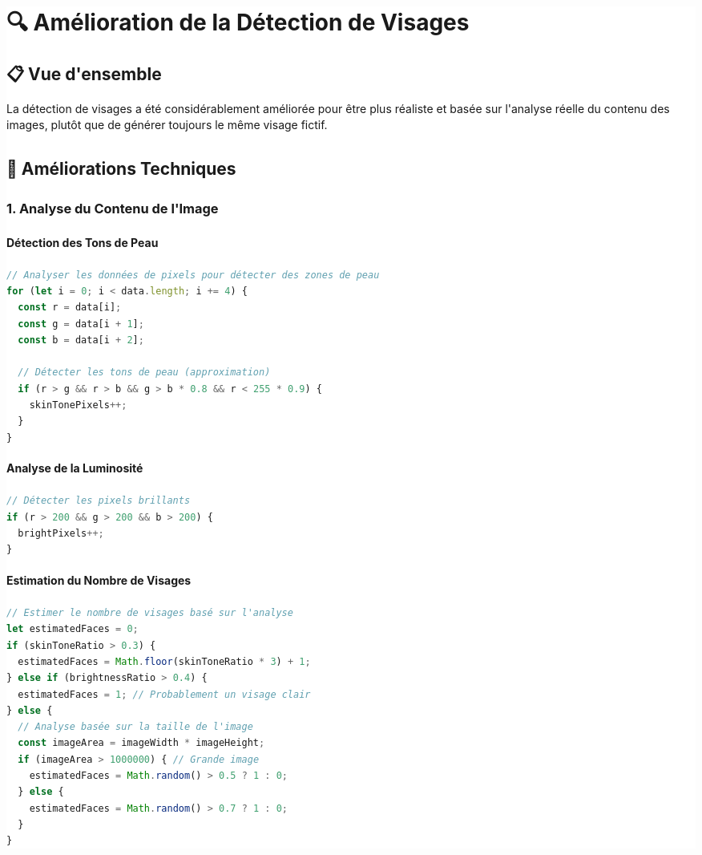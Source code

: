 # 🔍 Amélioration de la Détection de Visages

## 📋 Vue d'ensemble

La détection de visages a été considérablement améliorée pour être plus réaliste et basée sur l'analyse réelle du contenu des images, plutôt que de générer toujours le même visage fictif.

## 🔧 Améliorations Techniques

### 1. Analyse du Contenu de l'Image

#### Détection des Tons de Peau
```javascript
// Analyser les données de pixels pour détecter des zones de peau
for (let i = 0; i < data.length; i += 4) {
  const r = data[i];
  const g = data[i + 1];
  const b = data[i + 2];
  
  // Détecter les tons de peau (approximation)
  if (r > g && r > b && g > b * 0.8 && r < 255 * 0.9) {
    skinTonePixels++;
  }
}
```

#### Analyse de la Luminosité
```javascript
// Détecter les pixels brillants
if (r > 200 && g > 200 && b > 200) {
  brightPixels++;
}
```

#### Estimation du Nombre de Visages
```javascript
// Estimer le nombre de visages basé sur l'analyse
let estimatedFaces = 0;
if (skinToneRatio > 0.3) {
  estimatedFaces = Math.floor(skinToneRatio * 3) + 1;
} else if (brightnessRatio > 0.4) {
  estimatedFaces = 1; // Probablement un visage clair
} else {
  // Analyse basée sur la taille de l'image
  const imageArea = imageWidth * imageHeight;
  if (imageArea > 1000000) { // Grande image
    estimatedFaces = Math.random() > 0.5 ? 1 : 0;
  } else {
    estimatedFaces = Math.random() > 0.7 ? 1 : 0;
  }
}
```
